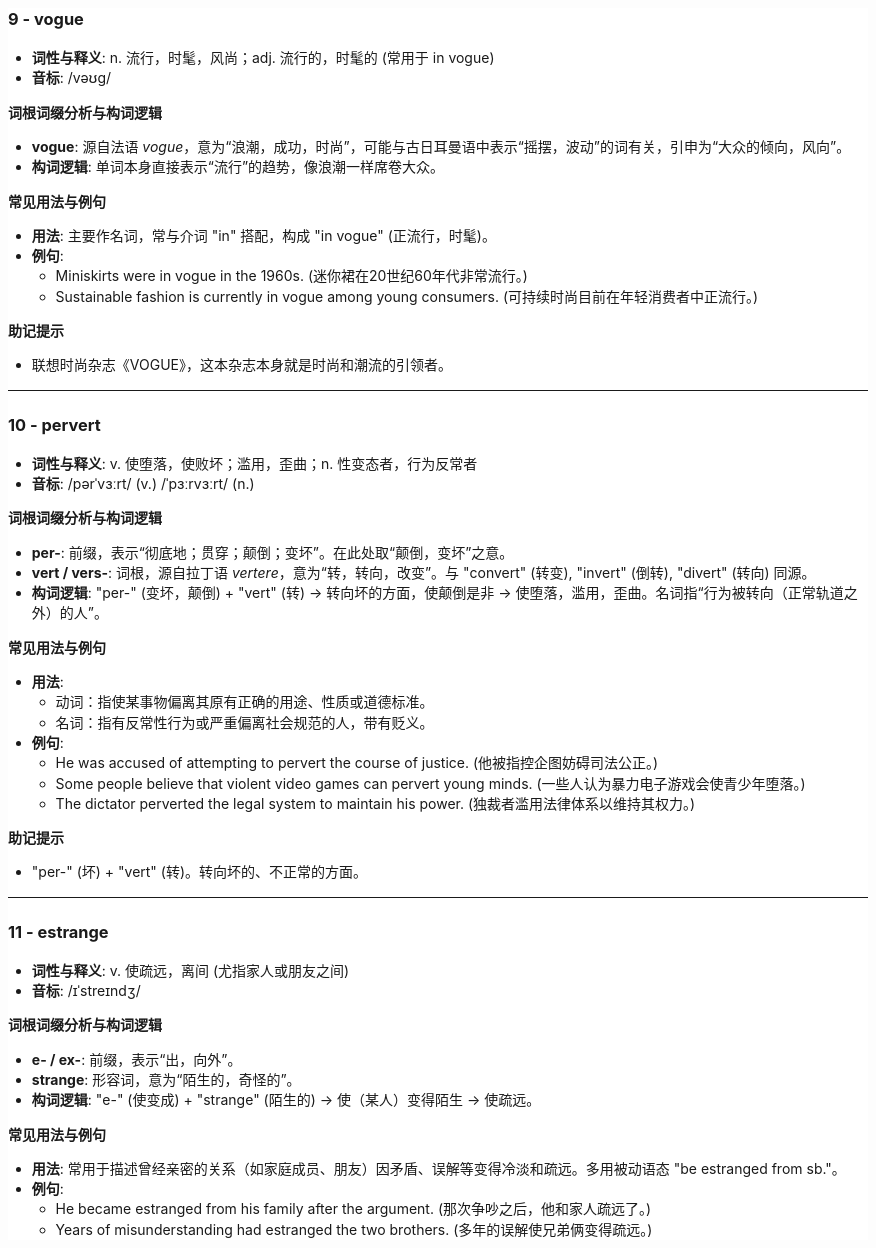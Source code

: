 ### 9 - vogue
- **词性与释义**: n. 流行，时髦，风尚；adj. 流行的，时髦的 (常用于 in vogue)
- **音标**: /vəʊɡ/

**词根词缀分析与构词逻辑**
- **vogue**: 源自法语 *vogue*，意为“浪潮，成功，时尚”，可能与古日耳曼语中表示“摇摆，波动”的词有关，引申为“大众的倾向，风向”。
- **构词逻辑**: 单词本身直接表示“流行”的趋势，像浪潮一样席卷大众。

**常见用法与例句**
- **用法**: 主要作名词，常与介词 "in" 搭配，构成 "in vogue" (正流行，时髦)。
- **例句**:
    - Miniskirts were in vogue in the 1960s. (迷你裙在20世纪60年代非常流行。)
    - Sustainable fashion is currently in vogue among young consumers. (可持续时尚目前在年轻消费者中正流行。)

**助记提示**
- 联想时尚杂志《VOGUE》，这本杂志本身就是时尚和潮流的引领者。

------

### 10 - pervert
- **词性与释义**: v. 使堕落，使败坏；滥用，歪曲；n. 性变态者，行为反常者
- **音标**: /pərˈvɜːrt/ (v.) /ˈpɜːrvɜːrt/ (n.)

**词根词缀分析与构词逻辑**
- **per-**: 前缀，表示“彻底地；贯穿；颠倒；变坏”。在此处取“颠倒，变坏”之意。
- **vert / vers-**: 词根，源自拉丁语 *vertere*，意为“转，转向，改变”。与 "convert" (转变), "invert" (倒转), "divert" (转向) 同源。
- **构词逻辑**: "per-" (变坏，颠倒) + "vert" (转) → 转向坏的方面，使颠倒是非 → 使堕落，滥用，歪曲。名词指“行为被转向（正常轨道之外）的人”。

**常见用法与例句**
- **用法**:
    - 动词：指使某事物偏离其原有正确的用途、性质或道德标准。
    - 名词：指有反常性行为或严重偏离社会规范的人，带有贬义。
- **例句**:
    - He was accused of attempting to pervert the course of justice. (他被指控企图妨碍司法公正。)
    - Some people believe that violent video games can pervert young minds. (一些人认为暴力电子游戏会使青少年堕落。)
    - The dictator perverted the legal system to maintain his power. (独裁者滥用法律体系以维持其权力。)

**助记提示**
- "per-" (坏) + "vert" (转)。转向坏的、不正常的方面。

------

### 11 - estrange
- **词性与释义**: v. 使疏远，离间 (尤指家人或朋友之间)
- **音标**: /ɪˈstreɪndʒ/

**词根词缀分析与构词逻辑**
- **e- / ex-**: 前缀，表示“出，向外”。
- **strange**: 形容词，意为“陌生的，奇怪的”。
- **构词逻辑**: "e-" (使变成) + "strange" (陌生的) → 使（某人）变得陌生 → 使疏远。

**常见用法与例句**
- **用法**: 常用于描述曾经亲密的关系（如家庭成员、朋友）因矛盾、误解等变得冷淡和疏远。多用被动语态 "be estranged from sb."。
- **例句**:
    - He became estranged from his family after the argument. (那次争吵之后，他和家人疏远了。)
    - Years of misunderstanding had estranged the two brothers. (多年的误解使兄弟俩变得疏远。)
